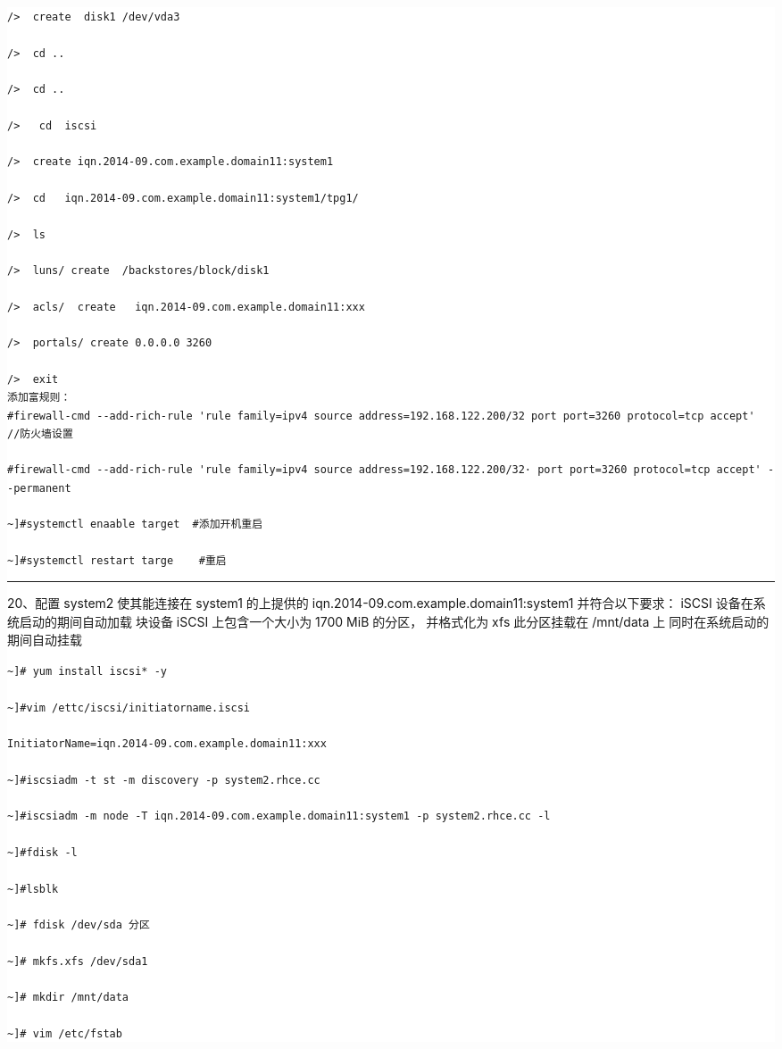     />  create  disk1 /dev/vda3

    />  cd ..

    />  cd ..

    />   cd  iscsi

    />  create iqn.2014-09.com.example.domain11:system1

    />  cd   iqn.2014-09.com.example.domain11:system1/tpg1/

    />  ls

    />  luns/ create  /backstores/block/disk1

    />  acls/  create   iqn.2014-09.com.example.domain11:xxx

    />  portals/ create 0.0.0.0 3260

    />  exit
    添加富规则：
    #firewall-cmd --add-rich-rule 'rule family=ipv4 source address=192.168.122.200/32 port port=3260 protocol=tcp accept'  //防火墙设置

    #firewall-cmd --add-rich-rule 'rule family=ipv4 source address=192.168.122.200/32· port port=3260 protocol=tcp accept' --permanent

    ~]#systemctl enaable target  #添加开机重启

    ~]#systemctl restart targe    #重启


------------------------------------------------------------------------------------------


20、配置 system2 使其能连接在 system1 的上提供的 iqn.2014-09.com.example.domain11:system1
并符合以下要求：
iSCSI 设备在系统启动的期间自动加载
块设备 iSCSI 上包含一个大小为 1700 MiB 的分区， 并格式化为 xfs
此分区挂载在 /mnt/data 上 同时在系统启动的期间自动挂载

    ~]# yum install iscsi* -y

    ~]#vim /ettc/iscsi/initiatorname.iscsi

    InitiatorName=iqn.2014-09.com.example.domain11:xxx

    ~]#iscsiadm -t st -m discovery -p system2.rhce.cc

    ~]#iscsiadm -m node -T iqn.2014-09.com.example.domain11:system1 -p system2.rhce.cc -l

    ~]#fdisk -l

    ~]#lsblk

    ~]# fdisk /dev/sda 分区

    ~]# mkfs.xfs /dev/sda1

    ~]# mkdir /mnt/data

    ~]# vim /etc/fstab

